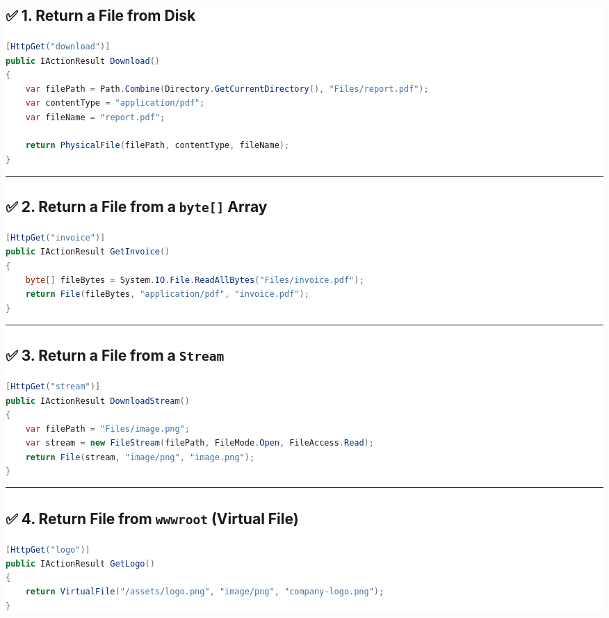 
## ✅ 1. Return a File from Disk

```csharp
[HttpGet("download")]
public IActionResult Download()
{
    var filePath = Path.Combine(Directory.GetCurrentDirectory(), "Files/report.pdf");
    var contentType = "application/pdf";
    var fileName = "report.pdf";

    return PhysicalFile(filePath, contentType, fileName);
}
```

---

## ✅ 2. Return a File from a `byte[]` Array

```csharp
[HttpGet("invoice")]
public IActionResult GetInvoice()
{
    byte[] fileBytes = System.IO.File.ReadAllBytes("Files/invoice.pdf");
    return File(fileBytes, "application/pdf", "invoice.pdf");
}
```

---

## ✅ 3. Return a File from a `Stream`

```csharp
[HttpGet("stream")]
public IActionResult DownloadStream()
{
    var filePath = "Files/image.png";
    var stream = new FileStream(filePath, FileMode.Open, FileAccess.Read);
    return File(stream, "image/png", "image.png");
}
```

---

## ✅ 4. Return File from `wwwroot` (Virtual File)

```csharp
[HttpGet("logo")]
public IActionResult GetLogo()
{
    return VirtualFile("/assets/logo.png", "image/png", "company-logo.png");
}
```
